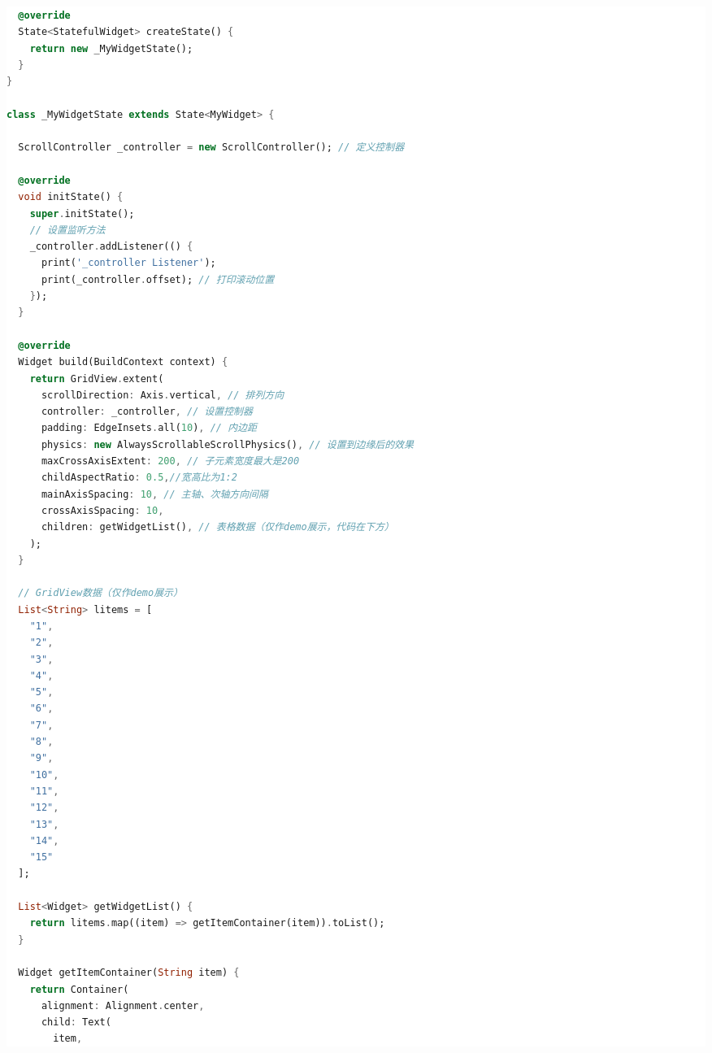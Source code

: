 ```dart
  @override
  State<StatefulWidget> createState() {
    return new _MyWidgetState();
  }
}

class _MyWidgetState extends State<MyWidget> {

  ScrollController _controller = new ScrollController(); // 定义控制器

  @override
  void initState() {
    super.initState();
    // 设置监听方法
    _controller.addListener(() {
      print('_controller Listener');
      print(_controller.offset); // 打印滚动位置
    });
  }

  @override
  Widget build(BuildContext context) {
    return GridView.extent(
      scrollDirection: Axis.vertical, // 排列方向
      controller: _controller, // 设置控制器
      padding: EdgeInsets.all(10), // 内边距
      physics: new AlwaysScrollableScrollPhysics(), // 设置到边缘后的效果
      maxCrossAxisExtent: 200, // 子元素宽度最大是200
      childAspectRatio: 0.5,//宽高比为1:2
      mainAxisSpacing: 10, // 主轴、次轴方向间隔
      crossAxisSpacing: 10,
      children: getWidgetList(), // 表格数据（仅作demo展示，代码在下方）
    );
  }

  // GridView数据（仅作demo展示）
  List<String> litems = [
    "1",
    "2",
    "3",
    "4",
    "5",
    "6",
    "7",
    "8",
    "9",
    "10",
    "11",
    "12",
    "13",
    "14",
    "15"
  ];

  List<Widget> getWidgetList() {
    return litems.map((item) => getItemContainer(item)).toList();
  }

  Widget getItemContainer(String item) {
    return Container(
      alignment: Alignment.center,
      child: Text(
        item,
```